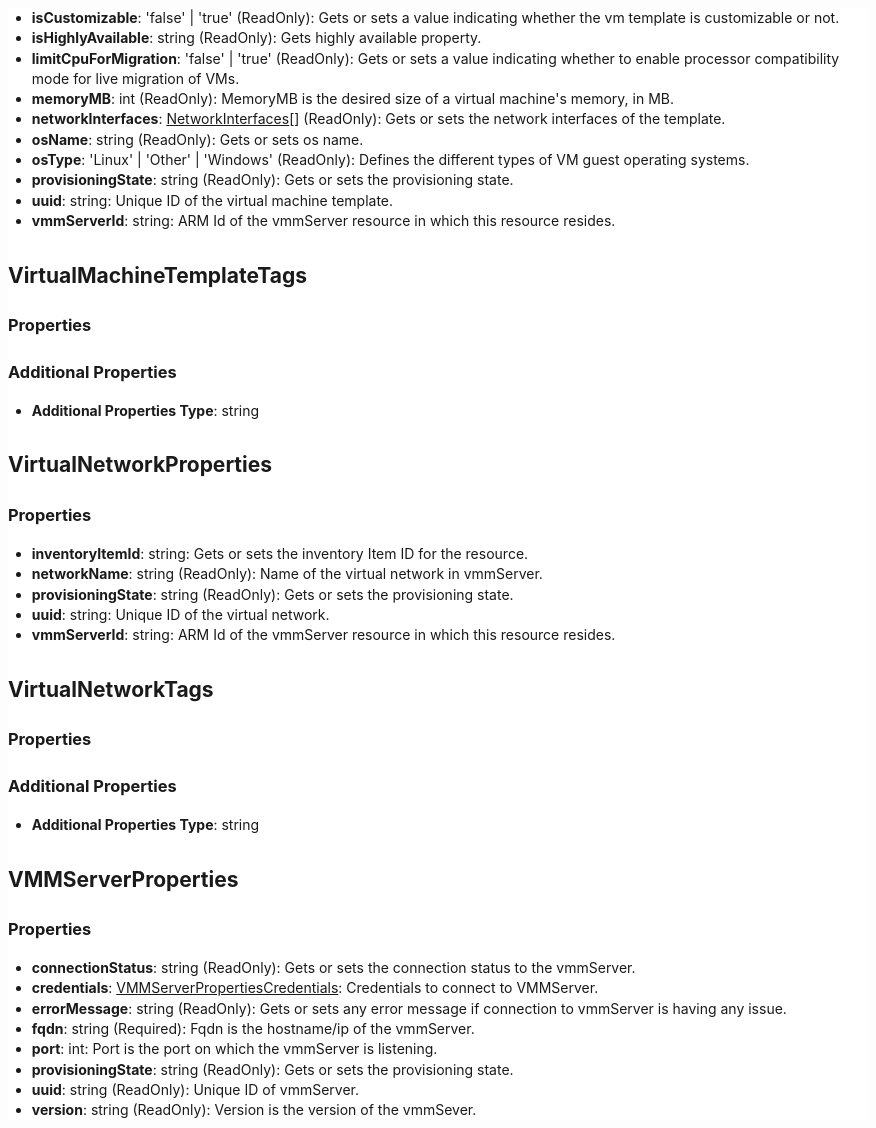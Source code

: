 * **isCustomizable**: 'false' | 'true' (ReadOnly): Gets or sets a value indicating whether the vm template is customizable or not.
* **isHighlyAvailable**: string (ReadOnly): Gets highly available property.
* **limitCpuForMigration**: 'false' | 'true' (ReadOnly): Gets or sets a value indicating whether to enable processor compatibility mode for live migration of VMs.
* **memoryMB**: int (ReadOnly): MemoryMB is the desired size of a virtual machine's memory, in MB.
* **networkInterfaces**: [NetworkInterfaces](#networkinterfaces)[] (ReadOnly): Gets or sets the network interfaces of the template.
* **osName**: string (ReadOnly): Gets or sets os name.
* **osType**: 'Linux' | 'Other' | 'Windows' (ReadOnly): Defines the different types of VM guest operating systems.
* **provisioningState**: string (ReadOnly): Gets or sets the provisioning state.
* **uuid**: string: Unique ID of the virtual machine template.
* **vmmServerId**: string: ARM Id of the vmmServer resource in which this resource resides.

## VirtualMachineTemplateTags
### Properties
### Additional Properties
* **Additional Properties Type**: string

## VirtualNetworkProperties
### Properties
* **inventoryItemId**: string: Gets or sets the inventory Item ID for the resource.
* **networkName**: string (ReadOnly): Name of the virtual network in vmmServer.
* **provisioningState**: string (ReadOnly): Gets or sets the provisioning state.
* **uuid**: string: Unique ID of the virtual network.
* **vmmServerId**: string: ARM Id of the vmmServer resource in which this resource resides.

## VirtualNetworkTags
### Properties
### Additional Properties
* **Additional Properties Type**: string

## VMMServerProperties
### Properties
* **connectionStatus**: string (ReadOnly): Gets or sets the connection status to the vmmServer.
* **credentials**: [VMMServerPropertiesCredentials](#vmmserverpropertiescredentials): Credentials to connect to VMMServer.
* **errorMessage**: string (ReadOnly): Gets or sets any error message if connection to vmmServer is having any issue.
* **fqdn**: string (Required): Fqdn is the hostname/ip of the vmmServer.
* **port**: int: Port is the port on which the vmmServer is listening.
* **provisioningState**: string (ReadOnly): Gets or sets the provisioning state.
* **uuid**: string (ReadOnly): Unique ID of vmmServer.
* **version**: string (ReadOnly): Version is the version of the vmmSever.
